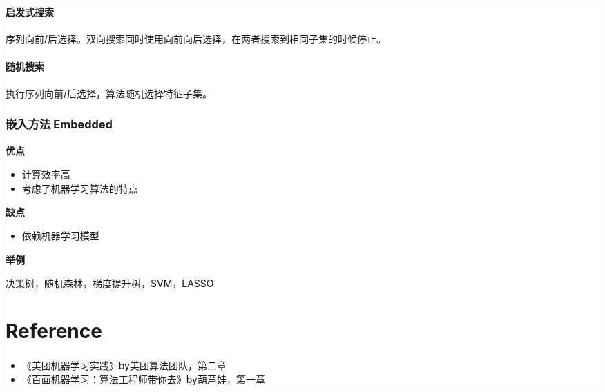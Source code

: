 #### 启发式搜索

序列向前/后选择。双向搜索同时使用向前向后选择，在两者搜索到相同子集的时候停止。

#### 随机搜索

执行序列向前/后选择，算法随机选择特征子集。



### 嵌入方法 Embedded 

**优点**

- 计算效率高
- 考虑了机器学习算法的特点

**缺点**

- 依赖机器学习模型

**举例**

决策树，随机森林，梯度提升树，SVM，LASSO



# Reference

- 《美团机器学习实践》by美团算法团队，第二章
- 《百面机器学习：算法工程师带你去》by葫芦娃，第一章